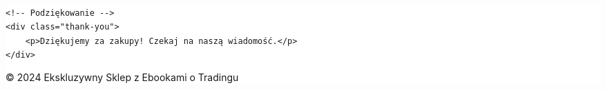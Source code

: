     <!-- Podziękowanie -->
    <div class="thank-you">
        <p>Dziękujemy za zakupy! Czekaj na naszą wiadomość.</p>
    </div>
</div>

<footer>
    <p>&copy; 2024 Ekskluzywny Sklep z Ebookami o Tradingu</p>
</footer>

<script>
    function navigateTo(section) {
        document.querySelectorAll('.section').forEach(function(sec) {
            sec.classList.remove('active');
            sec.classList.add('hidden');
        });
        document.getElementById(section).classList.remove('hidden');
        document.getElementById(section).classList.add('active');
    }

    function addToCart(productName, price) {
        alert(productName + " został dodany do koszyka za " + price + " zł");
    }
</script>

</body>
</html>
